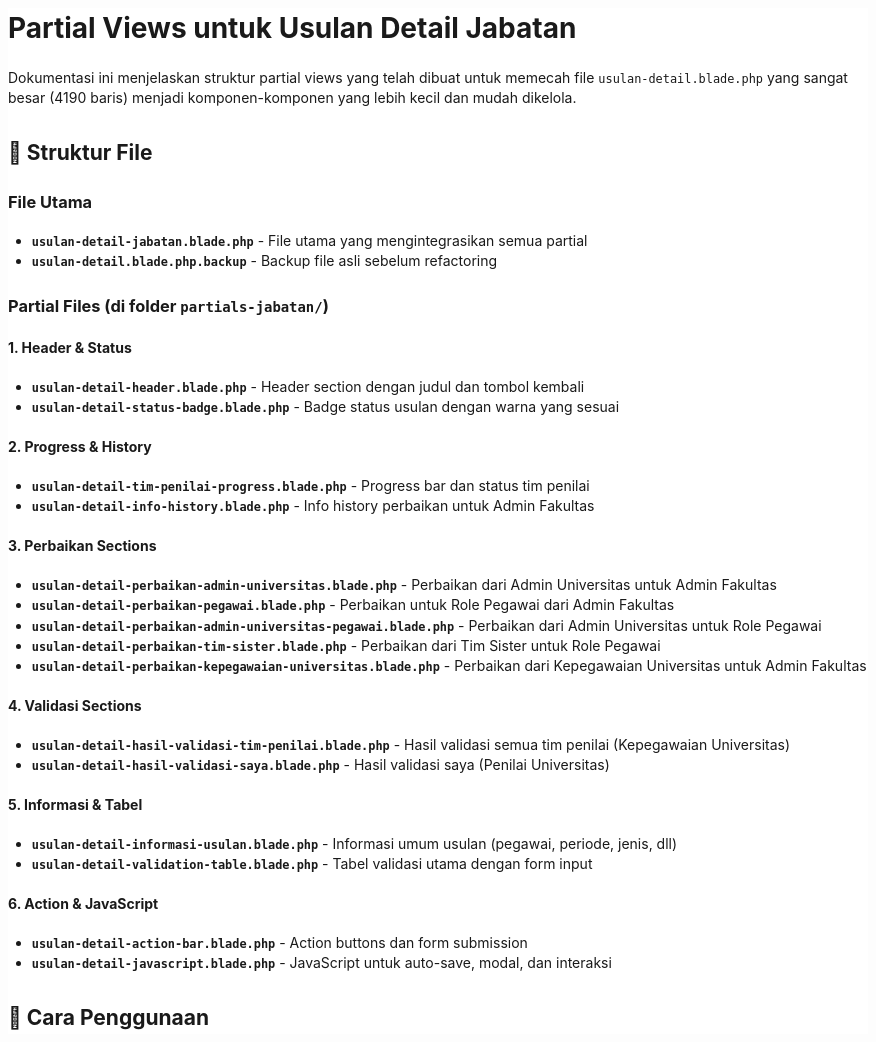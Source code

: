 # Partial Views untuk Usulan Detail Jabatan

Dokumentasi ini menjelaskan struktur partial views yang telah dibuat untuk memecah file `usulan-detail.blade.php` yang sangat besar (4190 baris) menjadi komponen-komponen yang lebih kecil dan mudah dikelola.

## 📁 Struktur File

### File Utama
- **`usulan-detail-jabatan.blade.php`** - File utama yang mengintegrasikan semua partial
- **`usulan-detail.blade.php.backup`** - Backup file asli sebelum refactoring

### Partial Files (di folder `partials-jabatan/`)

#### 1. **Header & Status**
- **`usulan-detail-header.blade.php`** - Header section dengan judul dan tombol kembali
- **`usulan-detail-status-badge.blade.php`** - Badge status usulan dengan warna yang sesuai

#### 2. **Progress & History**
- **`usulan-detail-tim-penilai-progress.blade.php`** - Progress bar dan status tim penilai
- **`usulan-detail-info-history.blade.php`** - Info history perbaikan untuk Admin Fakultas

#### 3. **Perbaikan Sections**
- **`usulan-detail-perbaikan-admin-universitas.blade.php`** - Perbaikan dari Admin Universitas untuk Admin Fakultas
- **`usulan-detail-perbaikan-pegawai.blade.php`** - Perbaikan untuk Role Pegawai dari Admin Fakultas
- **`usulan-detail-perbaikan-admin-universitas-pegawai.blade.php`** - Perbaikan dari Admin Universitas untuk Role Pegawai
- **`usulan-detail-perbaikan-tim-sister.blade.php`** - Perbaikan dari Tim Sister untuk Role Pegawai
- **`usulan-detail-perbaikan-kepegawaian-universitas.blade.php`** - Perbaikan dari Kepegawaian Universitas untuk Admin Fakultas

#### 4. **Validasi Sections**
- **`usulan-detail-hasil-validasi-tim-penilai.blade.php`** - Hasil validasi semua tim penilai (Kepegawaian Universitas)
- **`usulan-detail-hasil-validasi-saya.blade.php`** - Hasil validasi saya (Penilai Universitas)

#### 5. **Informasi & Tabel**
- **`usulan-detail-informasi-usulan.blade.php`** - Informasi umum usulan (pegawai, periode, jenis, dll)
- **`usulan-detail-validation-table.blade.php`** - Tabel validasi utama dengan form input

#### 6. **Action & JavaScript**
- **`usulan-detail-action-bar.blade.php`** - Action buttons dan form submission
- **`usulan-detail-javascript.blade.php`** - JavaScript untuk auto-save, modal, dan interaksi

## 🔧 Cara Penggunaan
